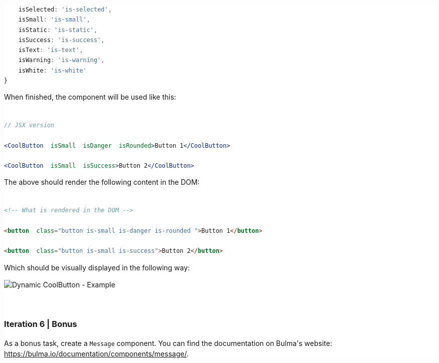 ```js
	isSelected: 'is-selected',
	isSmall: 'is-small',
	isStatic: 'is-static',
	isSuccess: 'is-success',
	isText: 'is-text',
	isWarning: 'is-warning',
	isWhite: 'is-white'
}

```

  

When finished, the component will be used like this:

  

```jsx

// JSX version

<CoolButton  isSmall  isDanger  isRounded>Button 1</CoolButton>

<CoolButton  isSmall  isSuccess>Button 2</CoolButton>

```

  

The above should render the following content in the DOM:

  

```html

<!-- What is rendered in the DOM -->

<button  class="button is-small is-danger is-rounded ">Button 1</button>

<button  class="button is-small is-success">Button 2</button>

```

  

Which should be visually displayed in the following way:

  

![Dynamic CoolButton - Example](https://education-team-2020.s3.eu-west-1.amazonaws.com/web-dev/labs/lab-bulma-buttons-2.png)

  

<br>

  

### Iteration 6 | Bonus

  

As a bonus task, create a `Message` component. You can find the documentation on Bulma's website: https://bulma.io/documentation/components/message/.
